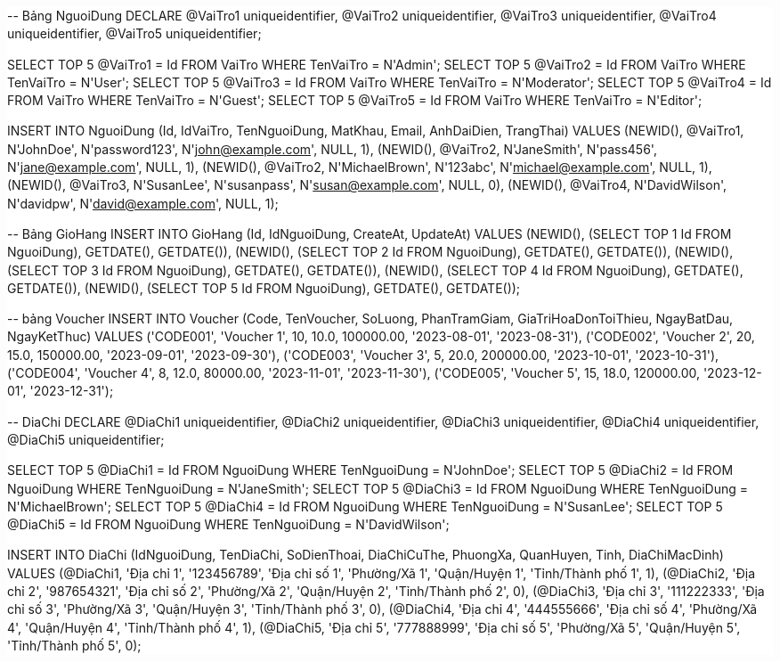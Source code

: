 -- Bảng NguoiDung
DECLARE @VaiTro1 uniqueidentifier, @VaiTro2 uniqueidentifier, @VaiTro3 uniqueidentifier, @VaiTro4 uniqueidentifier, @VaiTro5 uniqueidentifier;

SELECT TOP 5 @VaiTro1 = Id FROM VaiTro WHERE TenVaiTro = N'Admin';
SELECT TOP 5 @VaiTro2 = Id FROM VaiTro WHERE TenVaiTro = N'User';
SELECT TOP 5 @VaiTro3 = Id FROM VaiTro WHERE TenVaiTro = N'Moderator';
SELECT TOP 5 @VaiTro4 = Id FROM VaiTro WHERE TenVaiTro = N'Guest';
SELECT TOP 5 @VaiTro5 = Id FROM VaiTro WHERE TenVaiTro = N'Editor';

INSERT INTO NguoiDung (Id, IdVaiTro, TenNguoiDung, MatKhau, Email, AnhDaiDien, TrangThai)
VALUES
    (NEWID(), @VaiTro1, N'JohnDoe', N'password123', N'john@example.com', NULL, 1),
    (NEWID(), @VaiTro2, N'JaneSmith', N'pass456', N'jane@example.com', NULL, 1),
    (NEWID(), @VaiTro2, N'MichaelBrown', N'123abc', N'michael@example.com', NULL, 1),
    (NEWID(), @VaiTro3, N'SusanLee', N'susanpass', N'susan@example.com', NULL, 0),
    (NEWID(), @VaiTro4, N'DavidWilson', N'davidpw', N'david@example.com', NULL, 1);


-- Bảng GioHang
INSERT INTO GioHang (Id, IdNguoiDung, CreateAt, UpdateAt)
VALUES
    (NEWID(), (SELECT TOP 1 Id FROM NguoiDung), GETDATE(), GETDATE()),
    (NEWID(), (SELECT TOP 2 Id FROM NguoiDung), GETDATE(), GETDATE()),
    (NEWID(), (SELECT TOP 3 Id FROM NguoiDung), GETDATE(), GETDATE()),
    (NEWID(), (SELECT TOP 4 Id FROM NguoiDung), GETDATE(), GETDATE()),
    (NEWID(), (SELECT TOP 5 Id FROM NguoiDung), GETDATE(), GETDATE());



--  bảng Voucher
INSERT INTO Voucher (Code, TenVoucher, SoLuong, PhanTramGiam, GiaTriHoaDonToiThieu, NgayBatDau, NgayKetThuc)
VALUES
    ('CODE001', 'Voucher 1', 10, 10.0, 100000.00, '2023-08-01', '2023-08-31'),
    ('CODE002', 'Voucher 2', 20, 15.0, 150000.00, '2023-09-01', '2023-09-30'),
    ('CODE003', 'Voucher 3', 5, 20.0, 200000.00, '2023-10-01', '2023-10-31'),
    ('CODE004', 'Voucher 4', 8, 12.0, 80000.00, '2023-11-01', '2023-11-30'),
    ('CODE005', 'Voucher 5', 15, 18.0, 120000.00, '2023-12-01', '2023-12-31');

-- DiaChi
DECLARE @DiaChi1 uniqueidentifier, @DiaChi2 uniqueidentifier, @DiaChi3 uniqueidentifier, @DiaChi4 uniqueidentifier, @DiaChi5 uniqueidentifier;

SELECT TOP 5 @DiaChi1 = Id FROM NguoiDung WHERE TenNguoiDung = N'JohnDoe';
SELECT TOP 5 @DiaChi2 = Id FROM NguoiDung WHERE TenNguoiDung = N'JaneSmith';
SELECT TOP 5 @DiaChi3 = Id FROM NguoiDung WHERE TenNguoiDung = N'MichaelBrown';
SELECT TOP 5 @DiaChi4 = Id FROM NguoiDung WHERE TenNguoiDung = N'SusanLee';
SELECT TOP 5 @DiaChi5 = Id FROM NguoiDung WHERE TenNguoiDung = N'DavidWilson';

INSERT INTO DiaChi (IdNguoiDung, TenDiaChi, SoDienThoai, DiaChiCuThe, PhuongXa, QuanHuyen, Tinh, DiaChiMacDinh)
VALUES
    (@DiaChi1, 'Địa chỉ 1', '123456789', 'Địa chỉ số 1', 'Phường/Xã 1', 'Quận/Huyện 1', 'Tỉnh/Thành phố 1', 1),
    (@DiaChi2, 'Địa chỉ 2', '987654321', 'Địa chỉ số 2', 'Phường/Xã 2', 'Quận/Huyện 2', 'Tỉnh/Thành phố 2', 0),
    (@DiaChi3, 'Địa chỉ 3', '111222333', 'Địa chỉ số 3', 'Phường/Xã 3', 'Quận/Huyện 3', 'Tỉnh/Thành phố 3', 0),
    (@DiaChi4, 'Địa chỉ 4', '444555666', 'Địa chỉ số 4', 'Phường/Xã 4', 'Quận/Huyện 4', 'Tỉnh/Thành phố 4', 1),
    (@DiaChi5, 'Địa chỉ 5', '777888999', 'Địa chỉ số 5', 'Phường/Xã 5', 'Quận/Huyện 5', 'Tỉnh/Thành phố 5', 0);
